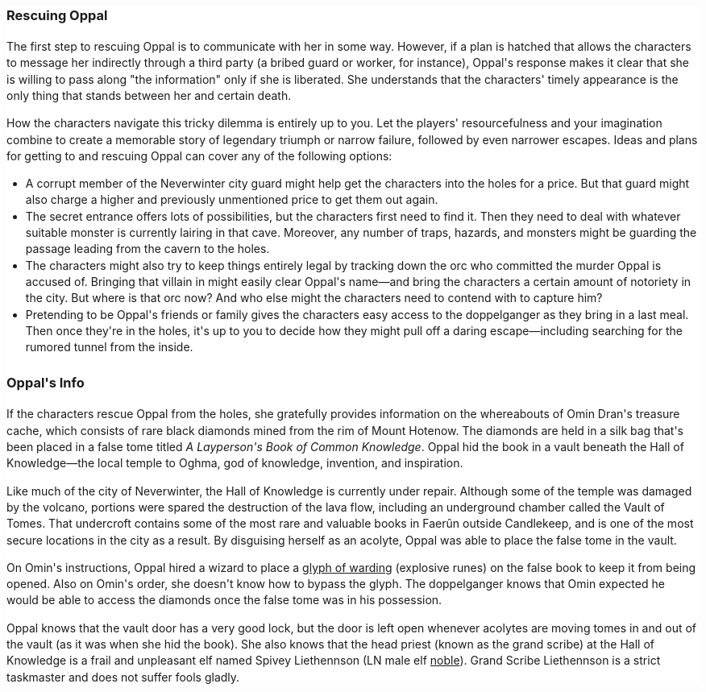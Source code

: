 ### Rescuing Oppal

The first step to rescuing Oppal is to communicate with her in some way. However, if a plan is hatched that allows the characters to message her indirectly through a third party (a bribed guard or worker, for instance), Oppal's response makes it clear that she is willing to pass along "the information" only if she is liberated. She understands that the characters' timely appearance is the only thing that stands between her and certain death.

How the characters navigate this tricky dilemma is entirely up to you. Let the players' resourcefulness and your imagination combine to create a memorable story of legendary triumph or narrow failure, followed by even narrower escapes. Ideas and plans for getting to and rescuing Oppal can cover any of the following options:

- A corrupt member of the Neverwinter city guard might help get the characters into the holes for a price. But that guard might also charge a higher and previously unmentioned price to get them out again.  
- The secret entrance offers lots of possibilities, but the characters first need to find it. Then they need to deal with whatever suitable monster is currently lairing in that cave. Moreover, any number of traps, hazards, and monsters might be guarding the passage leading from the cavern to the holes.  
- The characters might also try to keep things entirely legal by tracking down the orc who committed the murder Oppal is accused of. Bringing that villain in might easily clear Oppal's name—and bring the characters a certain amount of notoriety in the city. But where is that orc now? And who else might the characters need to contend with to capture him?  
- Pretending to be Oppal's friends or family gives the characters easy access to the doppelganger as they bring in a last meal. Then once they're in the holes, it's up to you to decide how they might pull off a daring escape—including searching for the rumored tunnel from the inside.  

### Oppal's Info

If the characters rescue Oppal from the holes, she gratefully provides information on the whereabouts of Omin Dran's treasure cache, which consists of rare black diamonds mined from the rim of Mount Hotenow. The diamonds are held in a silk bag that's been placed in a false tome titled *A Layperson's Book of Common Knowledge*. Oppal hid the book in a vault beneath the Hall of Knowledge—the local temple to Oghma, god of knowledge, invention, and inspiration.

Like much of the city of Neverwinter, the Hall of Knowledge is currently under repair. Although some of the temple was damaged by the volcano, portions were spared the destruction of the lava flow, including an underground chamber called the Vault of Tomes. That undercroft contains some of the most rare and valuable books in Faerûn outside Candlekeep, and is one of the most secure locations in the city as a result. By disguising herself as an acolyte, Oppal was able to place the false tome in the vault.

On Omin's instructions, Oppal hired a wizard to place a [glyph of warding](Mechanics/spells/glyph-of-warding.md) (explosive runes) on the false book to keep it from being opened. Also on Omin's order, she doesn't know how to bypass the glyph. The doppelganger knows that Omin expected he would be able to access the diamonds once the false tome was in his possession.

Oppal knows that the vault door has a very good lock, but the door is left open whenever acolytes are moving tomes in and out of the vault (as it was when she hid the book). She also knows that the head priest (known as the grand scribe) at the Hall of Knowledge is a frail and unpleasant elf named Spivey Liethennson (LN male elf [noble](Mechanics/bestiary/humanoid/noble.md)). Grand Scribe Liethennson is a strict taskmaster and does not suffer fools gladly.
